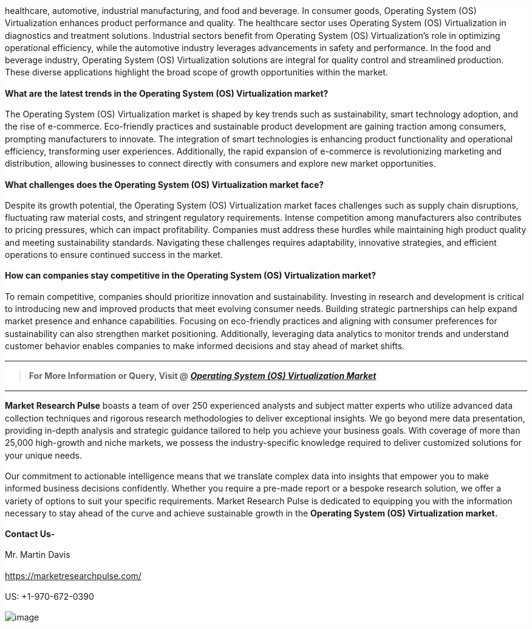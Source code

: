 healthcare, automotive, industrial manufacturing, and food and beverage. In consumer goods, Operating System (OS) Virtualization enhances product performance and quality. The healthcare sector uses Operating System (OS) Virtualization in diagnostics and treatment solutions. Industrial sectors benefit from Operating System (OS) Virtualization&rsquo;s role in optimizing operational efficiency, while the automotive industry leverages advancements in safety and performance. In the food and beverage industry, Operating System (OS) Virtualization solutions are integral for quality control and streamlined production. These diverse applications highlight the broad scope of growth opportunities within the market.</p><p><strong>What are the latest trends in the Operating System (OS) Virtualization market?</strong></p><p>The Operating System (OS) Virtualization market is shaped by key trends such as sustainability, smart technology adoption, and the rise of e-commerce. Eco-friendly practices and sustainable product development are gaining traction among consumers, prompting manufacturers to innovate. The integration of smart technologies is enhancing product functionality and operational efficiency, transforming user experiences. Additionally, the rapid expansion of e-commerce is revolutionizing marketing and distribution, allowing businesses to connect directly with consumers and explore new market opportunities.</p><p><strong>What challenges does the Operating System (OS) Virtualization market face?</strong></p><p>Despite its growth potential, the Operating System (OS) Virtualization market faces challenges such as supply chain disruptions, fluctuating raw material costs, and stringent regulatory requirements. Intense competition among manufacturers also contributes to pricing pressures, which can impact profitability. Companies must address these hurdles while maintaining high product quality and meeting sustainability standards. Navigating these challenges requires adaptability, innovative strategies, and efficient operations to ensure continued success in the market.</p><p><strong>How can companies stay competitive in the Operating System (OS) Virtualization market?</strong></p><p>To remain competitive, companies should prioritize innovation and sustainability. Investing in research and development is critical to introducing new and improved products that meet evolving consumer needs. Building strategic partnerships can help expand market presence and enhance capabilities. Focusing on eco-friendly practices and aligning with consumer preferences for sustainability can also strengthen market positioning. Additionally, leveraging data analytics to monitor trends and understand customer behavior enables companies to make informed decisions and stay ahead of market shifts.</p><hr /><blockquote><p><strong>For More Information or Query, Visit @&nbsp;<em><a href="https://marketresearchpulse.com/report/20880/operating-system-os-virtualization-market?utm_source=Linkedin&utm_medium=052">Operating System (OS) Virtualization Market</a></em></strong></p></blockquote><hr /><p><strong>Market Research Pulse</strong> boasts a team of over 250 experienced analysts and subject matter experts who utilize advanced data collection techniques and rigorous research methodologies to deliver exceptional insights. We go beyond mere data presentation, providing in-depth analysis and strategic guidance tailored to help you achieve your business goals. With coverage of more than 25,000 high-growth and niche markets, we possess the industry-specific knowledge required to deliver customized solutions for your unique needs.</p><p>Our commitment to actionable intelligence means that we translate complex data into insights that empower you to make informed business decisions confidently. Whether you require a pre-made report or a bespoke research solution, we offer a variety of options to suit your specific requirements. Market Research Pulse is dedicated to equipping you with the information necessary to stay ahead of the curve and achieve sustainable growth in the <strong>Operating System (OS) Virtualization market.</strong></p><p><strong>Contact Us-</strong></p><p>Mr. Martin Davis</p><p>https://marketresearchpulse.com/</p><p>US: +1-970-672-0390</p>
![image](https://github.com/user-attachments/assets/d10a20d6-e1c7-4c3e-aef1-cb8a7866a0c2)
